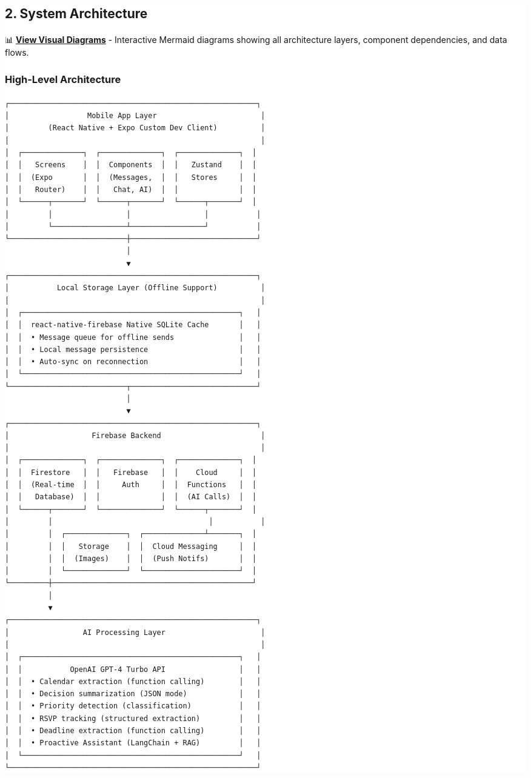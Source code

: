 
## 2. System Architecture

📊 **[View Visual Diagrams](./diagrams/SystemArchitecture.md)** - Interactive Mermaid diagrams showing all architecture layers, component dependencies, and data flows.

### High-Level Architecture

```
┌─────────────────────────────────────────────────────────┐
│                  Mobile App Layer                        │
│         (React Native + Expo Custom Dev Client)          │
│                                                          │
│  ┌──────────────┐  ┌──────────────┐  ┌──────────────┐  │
│  │   Screens    │  │  Components  │  │   Zustand    │  │
│  │  (Expo       │  │  (Messages,  │  │   Stores     │  │
│  │   Router)    │  │   Chat, AI)  │  │              │  │
│  └──────┬───────┘  └──────┬───────┘  └──────┬───────┘  │
│         │                 │                 │           │
│         └─────────────────┴─────────────────┘           │
└───────────────────────────┼─────────────────────────────┘
                            │
                            ▼
┌─────────────────────────────────────────────────────────┐
│           Local Storage Layer (Offline Support)          │
│                                                          │
│  ┌──────────────────────────────────────────────────┐   │
│  │  react-native-firebase Native SQLite Cache       │   │
│  │  • Message queue for offline sends               │   │
│  │  • Local message persistence                     │   │
│  │  • Auto-sync on reconnection                     │   │
│  └──────────────────────────────────────────────────┘   │
└───────────────────────────┬─────────────────────────────┘
                            │
                            ▼
┌─────────────────────────────────────────────────────────┐
│                   Firebase Backend                       │
│                                                          │
│  ┌──────────────┐  ┌──────────────┐  ┌──────────────┐  │
│  │  Firestore   │  │   Firebase   │  │    Cloud     │  │
│  │  (Real-time  │  │     Auth     │  │  Functions   │  │
│  │   Database)  │  │              │  │  (AI Calls)  │  │
│  └──────┬───────┘  └──────────────┘  └──────┬───────┘  │
│         │                                    │           │
│         │  ┌──────────────┐  ┌──────────────┴───────┐  │
│         │  │   Storage    │  │  Cloud Messaging     │  │
│         │  │  (Images)    │  │  (Push Notifs)       │  │
│         │  └──────────────┘  └──────────────────────┘  │
└─────────┼──────────────────────────────────────────────┘
          │
          ▼
┌─────────────────────────────────────────────────────────┐
│                 AI Processing Layer                      │
│                                                          │
│  ┌──────────────────────────────────────────────────┐   │
│  │           OpenAI GPT-4 Turbo API                 │   │
│  │  • Calendar extraction (function calling)        │   │
│  │  • Decision summarization (JSON mode)            │   │
│  │  • Priority detection (classification)           │   │
│  │  • RSVP tracking (structured extraction)         │   │
│  │  • Deadline extraction (function calling)        │   │
│  │  • Proactive Assistant (LangChain + RAG)         │   │
│  └──────────────────────────────────────────────────┘   │
└─────────────────────────────────────────────────────────┘
```